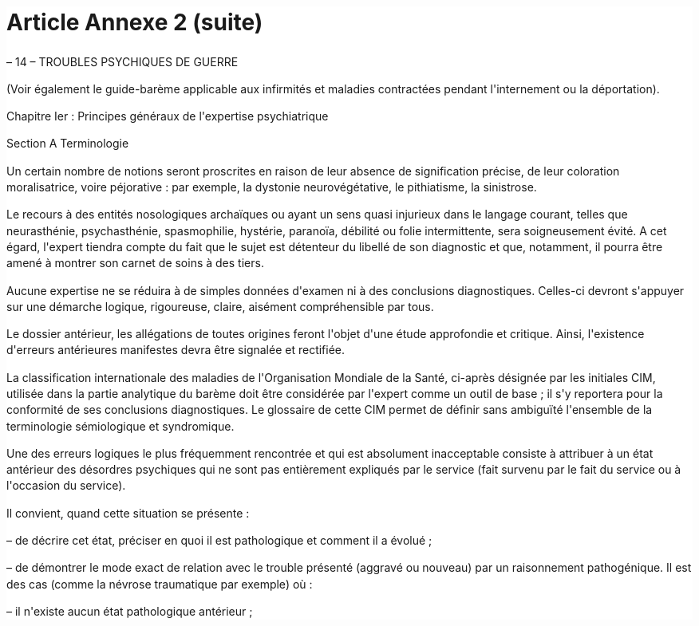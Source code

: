# Article Annexe 2 (suite)

– 14 – TROUBLES PSYCHIQUES DE GUERRE

(Voir également le guide-barème applicable aux infirmités et maladies contractées pendant l'internement ou la déportation).

Chapitre Ier : Principes généraux de l'expertise psychiatrique

Section A Terminologie

Un certain nombre de notions seront proscrites en raison de leur absence de signification précise, de leur coloration
moralisatrice, voire péjorative : par exemple, la dystonie neurovégétative, le pithiatisme, la sinistrose.

Le recours à des entités nosologiques archaïques ou ayant un sens quasi injurieux dans le langage courant, telles que
neurasthénie, psychasthénie, spasmophilie, hystérie, paranoïa, débilité ou folie intermittente, sera soigneusement évité. A
cet égard, l'expert tiendra compte du fait que le sujet est détenteur du libellé de son diagnostic et que, notamment, il
pourra être amené à montrer son carnet de soins à des tiers.

Aucune expertise ne se réduira à de simples données d'examen ni à des conclusions diagnostiques. Celles-ci devront s'appuyer
sur une démarche logique, rigoureuse, claire, aisément compréhensible par tous.

Le dossier antérieur, les allégations de toutes origines feront l'objet d'une étude approfondie et critique. Ainsi,
l'existence d'erreurs antérieures manifestes devra être signalée et rectifiée.

La classification internationale des maladies de l'Organisation Mondiale de la Santé, ci-après désignée par les initiales
CIM, utilisée dans la partie analytique du barème doit être considérée par l'expert comme un outil de base ; il s'y reportera
pour la conformité de ses conclusions diagnostiques. Le glossaire de cette CIM permet de définir sans ambiguïté l'ensemble de
la terminologie sémiologique et syndromique.

Une des erreurs logiques le plus fréquemment rencontrée et qui est absolument inacceptable consiste à attribuer à un état
antérieur des désordres psychiques qui ne sont pas entièrement expliqués par le service (fait survenu par le fait du service
ou à l'occasion du service).

Il convient, quand cette situation se présente :

– de décrire cet état, préciser en quoi il est pathologique et comment il a évolué ;

– de démontrer le mode exact de relation avec le trouble présenté (aggravé ou nouveau) par un raisonnement pathogénique. Il
est des cas (comme la névrose traumatique par exemple) où :

– il n'existe aucun état pathologique antérieur ;
